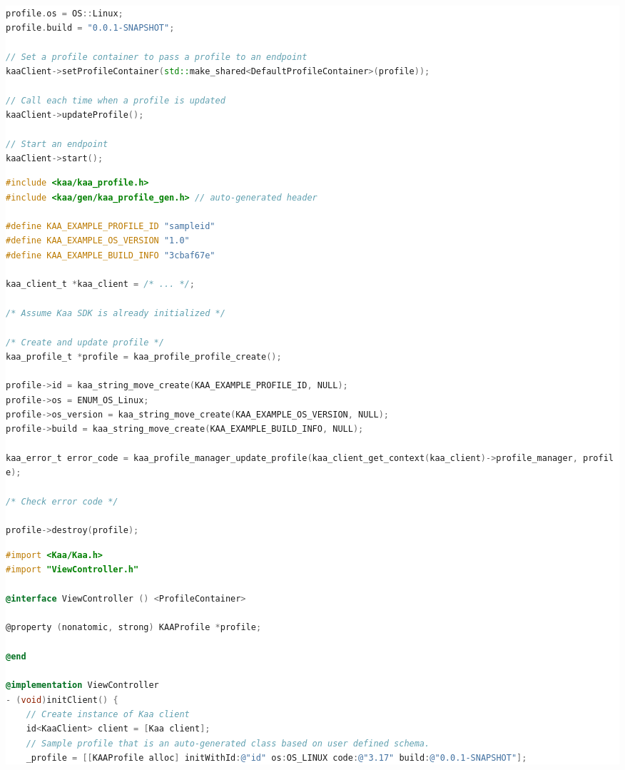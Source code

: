```c++
profile.os = OS::Linux;
profile.build = "0.0.1-SNAPSHOT";
 
// Set a profile container to pass a profile to an endpoint
kaaClient->setProfileContainer(std::make_shared<DefaultProfileContainer>(profile));
 
// Call each time when a profile is updated
kaaClient->updateProfile();
 
// Start an endpoint
kaaClient->start();
```

</div>

<div id="C" class="tab-pane fade" markdown="1" >

```c
#include <kaa/kaa_profile.h>
#include <kaa/gen/kaa_profile_gen.h> // auto-generated header
 
#define KAA_EXAMPLE_PROFILE_ID "sampleid"
#define KAA_EXAMPLE_OS_VERSION "1.0"
#define KAA_EXAMPLE_BUILD_INFO "3cbaf67e"
 
kaa_client_t *kaa_client = /* ... */;
 
/* Assume Kaa SDK is already initialized */
 
/* Create and update profile */
kaa_profile_t *profile = kaa_profile_profile_create();
 
profile->id = kaa_string_move_create(KAA_EXAMPLE_PROFILE_ID, NULL);
profile->os = ENUM_OS_Linux;
profile->os_version = kaa_string_move_create(KAA_EXAMPLE_OS_VERSION, NULL);
profile->build = kaa_string_move_create(KAA_EXAMPLE_BUILD_INFO, NULL);
 
kaa_error_t error_code = kaa_profile_manager_update_profile(kaa_client_get_context(kaa_client)->profile_manager, profile);
 
/* Check error code */
 
profile->destroy(profile);

```
</div>

<div id="Objective-C" class="tab-pane fade" markdown="1" >

```objective-c
#import <Kaa/Kaa.h>
#import "ViewController.h"
 
@interface ViewController () <ProfileContainer>
 
@property (nonatomic, strong) KAAProfile *profile;
 
@end
 
@implementation ViewController
- (void)initClient() {
    // Create instance of Kaa client
    id<KaaClient> client = [Kaa client];
    // Sample profile that is an auto-generated class based on user defined schema.
    _profile = [[KAAProfile alloc] initWithId:@"id" os:OS_LINUX code:@"3.17" build:@"0.0.1-SNAPSHOT"];
```